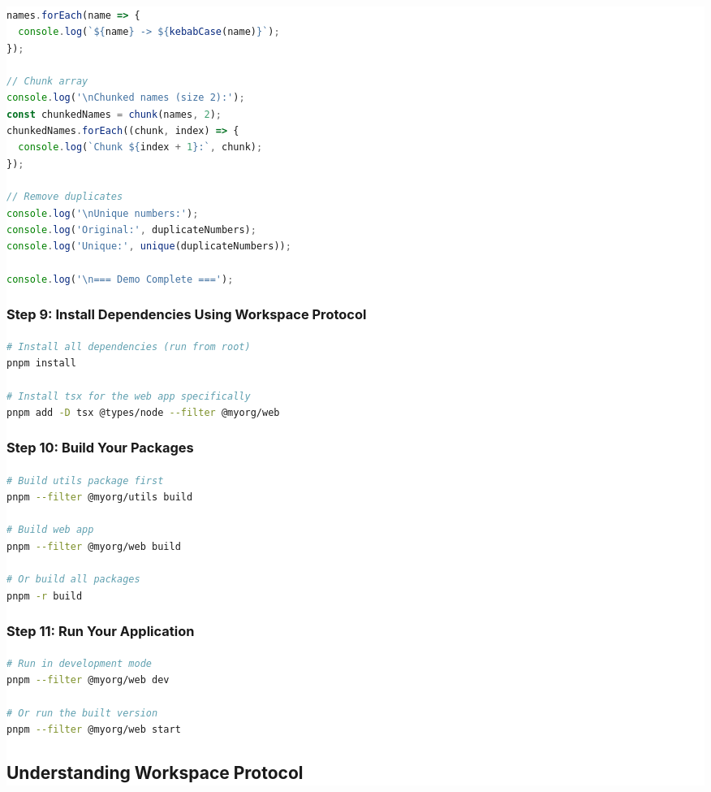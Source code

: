 ```typescript
names.forEach(name => {
  console.log(`${name} -> ${kebabCase(name)}`);
});

// Chunk array
console.log('\nChunked names (size 2):');
const chunkedNames = chunk(names, 2);
chunkedNames.forEach((chunk, index) => {
  console.log(`Chunk ${index + 1}:`, chunk);
});

// Remove duplicates
console.log('\nUnique numbers:');
console.log('Original:', duplicateNumbers);
console.log('Unique:', unique(duplicateNumbers));

console.log('\n=== Demo Complete ===');
```

### Step 9: Install Dependencies Using Workspace Protocol
```bash
# Install all dependencies (run from root)
pnpm install

# Install tsx for the web app specifically
pnpm add -D tsx @types/node --filter @myorg/web
```

### Step 10: Build Your Packages
```bash
# Build utils package first
pnpm --filter @myorg/utils build

# Build web app
pnpm --filter @myorg/web build

# Or build all packages
pnpm -r build
```

### Step 11: Run Your Application
```bash
# Run in development mode
pnpm --filter @myorg/web dev

# Or run the built version
pnpm --filter @myorg/web start
```

## Understanding Workspace Protocol
